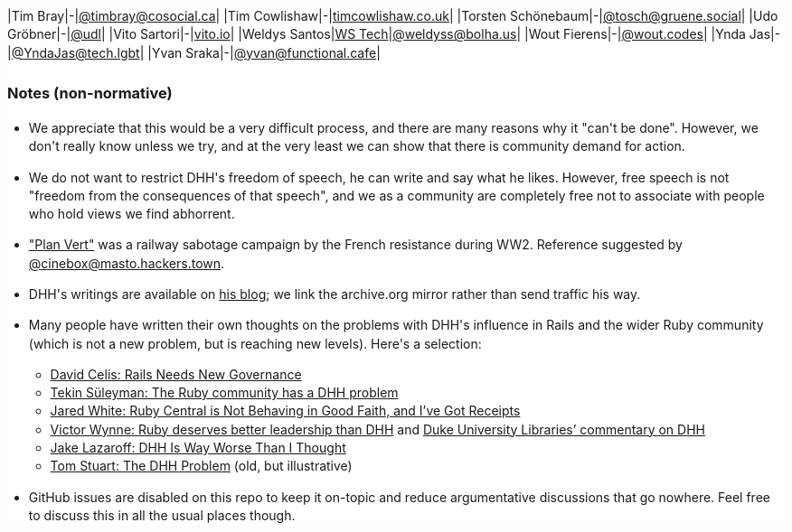 |Tim Bray|-|[@timbray@cosocial.ca](https://cosocial.ca/@timbray)|
|Tim Cowlishaw|-|[timcowlishaw.co.uk](https://www.timcowlishaw.co.uk)|
|Torsten Schönebaum|-|[@tosch@gruene.social](https://gruene.social/@tosch)|
|Udo Gröbner|-|[@udl](https://github.com/udl)|
|Vito Sartori|-|[vito.io](https://vito.io)|
|Weldys Santos|[WS Tech](https://www.github.com/weldyss)|[@weldyss@bolha.us](https://bolha.us/@weldyss)|
|Wout Fierens|-|[@wout.codes](https://bsky.app/profile/wout.codes)|
|Ynda Jas|-|[@YndaJas@tech.lgbt](https://tech.lgbt/@YndaJas)|
|Yvan Sraka|-|[@yvan@functional.cafe](https://functional.cafe/@yvan)|


### Notes (non-normative)

* We appreciate that this would be a very difficult process, and there are many reasons why it "can't be done". However, we don't really know unless we try, and at the very least we can show that there is community demand for action.

* We do not want to restrict DHH's freedom of speech, he can write and say what he likes. However, free speech is not "freedom from the consequences of that speech", and we as a community are completely free not to associate with people who hold views we find abhorrent.

* ["Plan Vert"](https://en.wikipedia.org/wiki/Railway_sabotage_during_World_War_II#France) was a railway sabotage campaign by the French resistance during WW2. Reference suggested by [@cinebox@masto.hackers.town](https://masto.hackers.town/@cinebox/115210459164892947).

* DHH's writings are available on [his blog](https://web.archive.org/web/20250920182553/world.hey.com/dhh); we link the archive.org mirror rather than send traffic his way.

* Many people have written their own thoughts on the problems with DHH's influence in Rails and the wider Ruby community (which is not a new problem, but is reaching new levels). Here's a selection:
  * [David Celis: Rails Needs New Governance](https://davidcel.is/articles/rails-needs-new-governance)
  * [Tekin Süleyman: The Ruby community has a DHH problem](https://tekin.co.uk/2025/09/the-ruby-community-has-a-dhh-problem)
  * [Jared White: Ruby Central is Not Behaving in Good Faith, and I’ve Got Receipts](https://jaredwhite.com/articles/ruby-central-is-not-operating-in-good-faith)
  * [Victor Wynne: Ruby deserves better leadership than DHH](https://victorwynne.com/dhh/) and [Duke University Libraries’ commentary on DHH](https://victorwynne.com/duke-university/)
  * [Jake Lazaroff: DHH Is Way Worse Than I Thought](https://jakelazaroff.com/words/dhh-is-way-worse-than-i-thought/)
  * [Tom Stuart: The DHH Problem](https://tomstu.art/the-dhh-problem) (old, but illustrative)

* GitHub issues are disabled on this repo to keep it on-topic and reduce argumentative discussions that go nowhere. Feel free to discuss this in all the usual places though.
